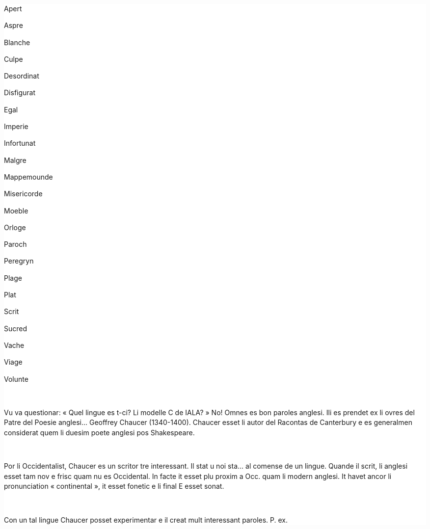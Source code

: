 Apert

Aspre

Blanche

Culpe

Desordinat

Disfigurat

Egal

Imperie

Infortunat

Malgre

Mappemounde

Misericorde

Moeble

Orloge

Paroch

Peregryn

Plage

Plat

Scrit

Sucred

Vache

Viage

Volunte

 

Vu va questionar: « Quel lingue es t-ci? Li modelle C de IALA? » No!
Omnes es bon paroles anglesi. Ili es prendet ex li ovres del Patre del
Poesie anglesi\... Geoffrey Chaucer (1340-1400). Chaucer esset li autor
del Racontas de Canterbury e es generalmen considerat quem li duesim
poete anglesi pos Shakespeare.

 

Por li Occidentalist, Chaucer es un scritor tre interessant. Il stat u
noi sta\... al comense de un lingue. Quande il scrit, li anglesi esset
tam nov e frisc quam nu es Occidental. In facte it esset plu proxim a
Occ. quam li modern anglesi. It havet ancor li pronunciation «
continental », it esset fonetic e li final E esset sonat.

 

Con un tal lingue Chaucer posset experimentar e il creat mult
interessant paroles. P. ex.
